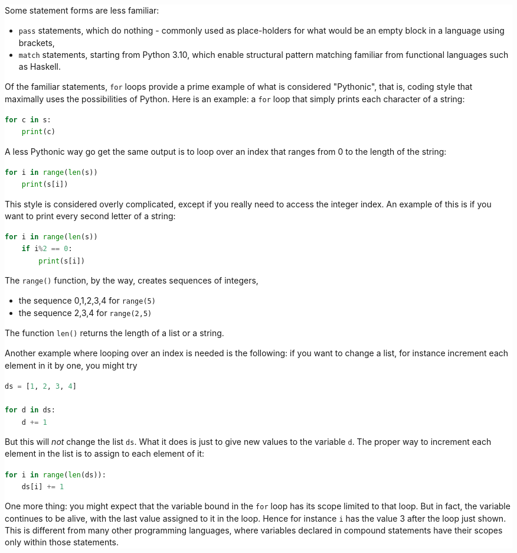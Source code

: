 Some statement forms are less familiar:

* `pass` statements, which do nothing - commonly used as place-holders for what would be an empty block in a language using brackets,
* `match` statements, starting from Python 3.10, which enable structural pattern matching familiar from functional languages such as Haskell.

Of the familiar statements, `for` loops provide a prime example of what is considered "Pythonic", that is, coding style that maximally uses the possibilities of Python.
Here is an example: a `for` loop that simply prints each character of a string:

```python
for c in s:
    print(c)
```

A less Pythonic way go get the same output is to loop over an index that ranges from 0 to the length of the string:

```python
for i in range(len(s))
    print(s[i])
```

This style is considered overly complicated, except if you really need to access the integer index.
An example of this is if you want to print every second letter of a string:

```python
for i in range(len(s))
    if i%2 == 0:
        print(s[i])
```

The `range()` function, by the way, creates sequences of integers,

* the sequence 0,1,2,3,4 for `range(5)`
* the sequence 2,3,4 for `range(2,5)`

The function `len()` returns the length of a list or a string.

Another example where looping over an index is needed is the following: if you want to change a list, for instance increment each element in it by one, you might try

```python
ds = [1, 2, 3, 4]

for d in ds:
    d += 1
```

But this will *not* change the list `ds`.
What it does is just to give new values to the variable `d`.
The proper way to increment each element in the list is to assign to each element of it:

```python
for i in range(len(ds)):
    ds[i] += 1
```

One more thing: you might expect that the variable bound in the `for` loop has its scope limited to that loop.
But in fact, the variable continues to be alive, with the last value assigned to it in the loop.
Hence for instance `i` has the value 3 after the loop just shown.
This is different from many other programming languages, where variables declared in compound statements have their scopes only within those statements.
